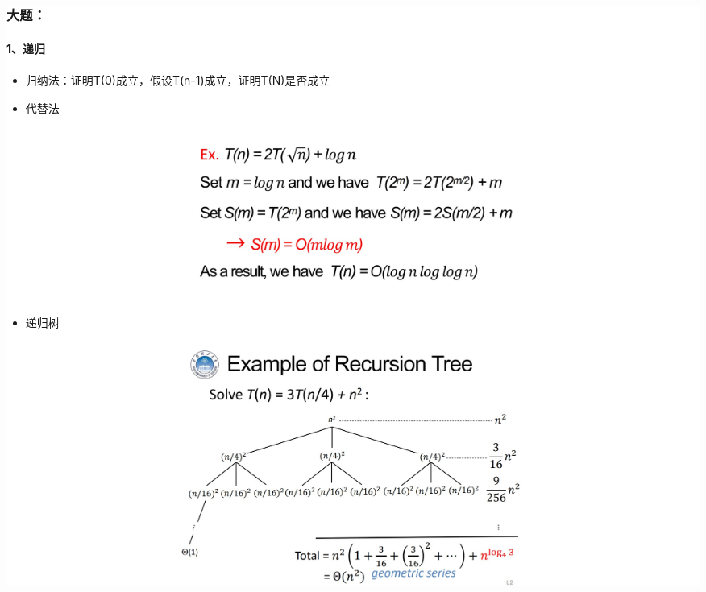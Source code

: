 ### 大题：
#### 1、递归
  - 归纳法：证明T(0)成立，假设T(n-1)成立，证明T(N)是否成立
    
  - 代替法
<div align=center><img src="./assets/r2.jpg" width = 50% height = 50% ></div>

  - 递归树
<div align=center><img src="./assets/r3.jpg" width = 50% height = 50% div align=center></div>
